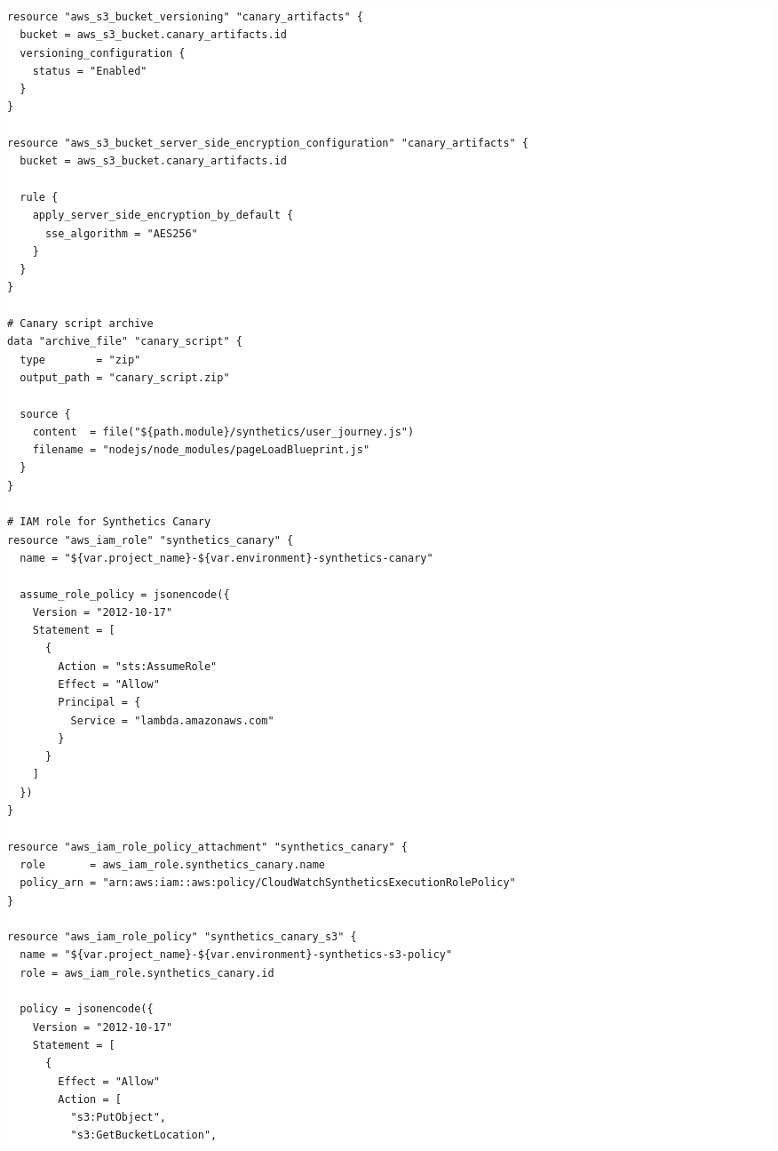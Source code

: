 ```hcl
resource "aws_s3_bucket_versioning" "canary_artifacts" {
  bucket = aws_s3_bucket.canary_artifacts.id
  versioning_configuration {
    status = "Enabled"
  }
}

resource "aws_s3_bucket_server_side_encryption_configuration" "canary_artifacts" {
  bucket = aws_s3_bucket.canary_artifacts.id

  rule {
    apply_server_side_encryption_by_default {
      sse_algorithm = "AES256"
    }
  }
}

# Canary script archive
data "archive_file" "canary_script" {
  type        = "zip"
  output_path = "canary_script.zip"
  
  source {
    content  = file("${path.module}/synthetics/user_journey.js")
    filename = "nodejs/node_modules/pageLoadBlueprint.js"
  }
}

# IAM role for Synthetics Canary
resource "aws_iam_role" "synthetics_canary" {
  name = "${var.project_name}-${var.environment}-synthetics-canary"

  assume_role_policy = jsonencode({
    Version = "2012-10-17"
    Statement = [
      {
        Action = "sts:AssumeRole"
        Effect = "Allow"
        Principal = {
          Service = "lambda.amazonaws.com"
        }
      }
    ]
  })
}

resource "aws_iam_role_policy_attachment" "synthetics_canary" {
  role       = aws_iam_role.synthetics_canary.name
  policy_arn = "arn:aws:iam::aws:policy/CloudWatchSyntheticsExecutionRolePolicy"
}

resource "aws_iam_role_policy" "synthetics_canary_s3" {
  name = "${var.project_name}-${var.environment}-synthetics-s3-policy"
  role = aws_iam_role.synthetics_canary.id

  policy = jsonencode({
    Version = "2012-10-17"
    Statement = [
      {
        Effect = "Allow"
        Action = [
          "s3:PutObject",
          "s3:GetBucketLocation",
```